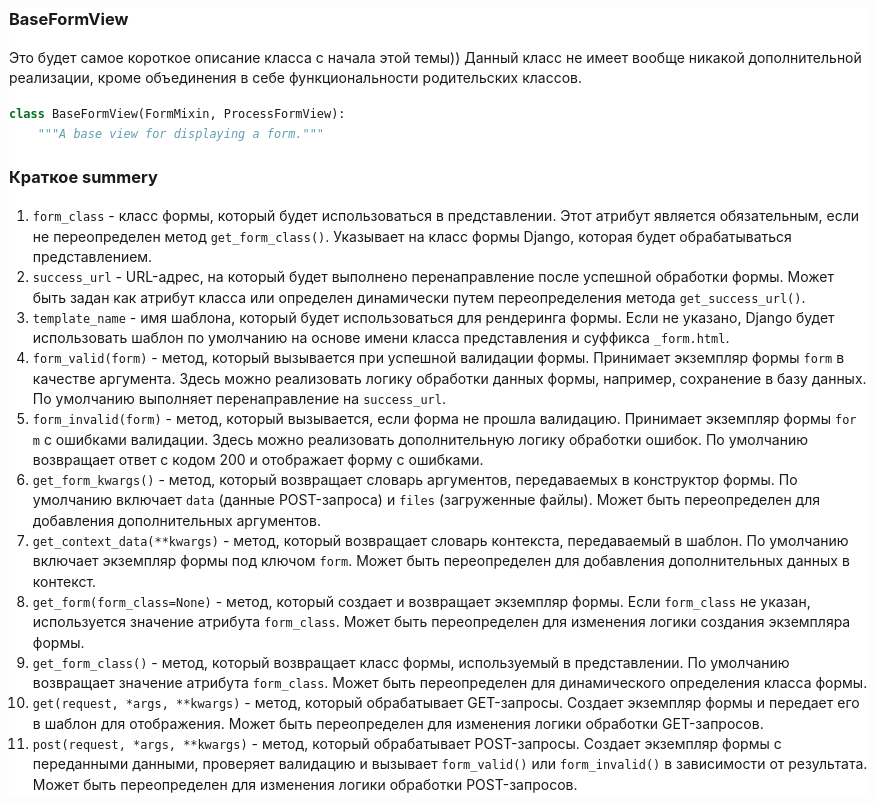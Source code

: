 
### BaseFormView

Это будет самое короткое описание класса с начала этой темы)) Данный класс не имеет вообще никакой дополнительной реализации, кроме объединения в себе функциональности родительских классов.

```Python
class BaseFormView(FormMixin, ProcessFormView):
    """A base view for displaying a form."""
```

### Краткое summery

1. `form_class` - класс формы, который будет использоваться в представлении. Этот атрибут является обязательным, если не переопределен метод `get_form_class()`. Указывает на класс формы Django, которая будет обрабатываться представлением.
2. `success_url` - URL-адрес, на который будет выполнено перенаправление после успешной обработки формы. Может быть задан как атрибут класса или определен динамически путем переопределения метода `get_success_url()`.
3. `template_name` - имя шаблона, который будет использоваться для рендеринга формы. Если не указано, Django будет использовать шаблон по умолчанию на основе имени класса представления и суффикса `_form.html`.
4. `form_valid(form)` - метод, который вызывается при успешной валидации формы. Принимает экземпляр формы `form` в качестве аргумента. Здесь можно реализовать логику обработки данных формы, например, сохранение в базу данных. По умолчанию выполняет перенаправление на `success_url`.
5. `form_invalid(form)` - метод, который вызывается, если форма не прошла валидацию. Принимает экземпляр формы `form` с ошибками валидации. Здесь можно реализовать дополнительную логику обработки ошибок. По умолчанию возвращает ответ с кодом 200 и отображает форму с ошибками.
6. `get_form_kwargs()` - метод, который возвращает словарь аргументов, передаваемых в конструктор формы. По умолчанию включает `data` (данные POST-запроса) и `files` (загруженные файлы). Может быть переопределен для добавления дополнительных аргументов.
7. `get_context_data(**kwargs)` - метод, который возвращает словарь контекста, передаваемый в шаблон. По умолчанию включает экземпляр формы под ключом `form`. Может быть переопределен для добавления дополнительных данных в контекст.
8. `get_form(form_class=None)` - метод, который создает и возвращает экземпляр формы. Если `form_class` не указан, используется значение атрибута `form_class`. Может быть переопределен для изменения логики создания экземпляра формы.
9. `get_form_class()` - метод, который возвращает класс формы, используемый в представлении. По умолчанию возвращает значение атрибута `form_class`. Может быть переопределен для динамического определения класса формы.
10. `get(request, *args, **kwargs)` - метод, который обрабатывает GET-запросы. Создает экземпляр формы и передает его в шаблон для отображения. Может быть переопределен для изменения логики обработки GET-запросов.
11. `post(request, *args, **kwargs)` - метод, который обрабатывает POST-запросы. Создает экземпляр формы с переданными данными, проверяет валидацию и вызывает `form_valid()` или `form_invalid()` в зависимости от результата. Может быть переопределен для изменения логики обработки POST-запросов.

<div class="page-break" style="page-break-before: always;"></div>
